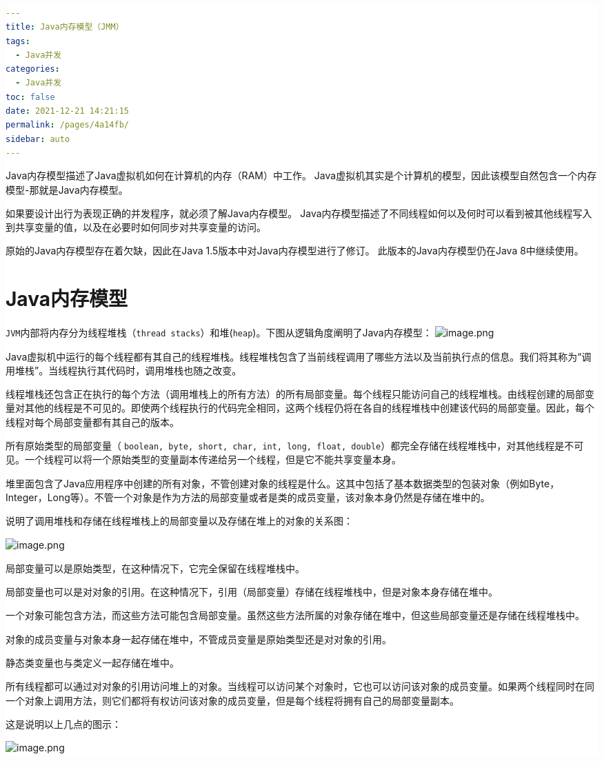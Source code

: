 ```yaml
---
title: Java内存模型（JMM）
tags: 
  - Java并发
categories: 
  - Java并发
toc: false
date: 2021-12-21 14:21:15
permalink: /pages/4a14fb/
sidebar: auto
---
```


Java内存模型描述了Java虚拟机如何在计算机的内存（RAM）中工作。 Java虚拟机其实是个计算机的模型，因此该模型自然包含一个内存模型-那就是Java内存模型。

如果要设计出行为表现正确的并发程序，就必须了解Java内存模型。 Java内存模型描述了不同线程如何以及何时可以看到被其他线程写入到共享变量的值，以及在必要时如何同步对共享变量的访问。

原始的Java内存模型存在着欠缺，因此在Java 1.5版本中对Java内存模型进行了修订。 此版本的Java内存模型仍在Java 8中继续使用。

# Java内存模型

`JVM`内部将内存分为线程堆栈（`thread stacks`）和堆(`heap`)。下图从逻辑角度阐明了Java内存模型：
![image.png](http://img.zhoubg.cn/FrxpxZG5pb-X_flvRVdawLWOBIDH)

Java虚拟机中运行的每个线程都有其自己的线程堆栈。线程堆栈包含了当前线程调用了哪些方法以及当前执行点的信息。我们将其称为“调用堆栈”。当线程执行其代码时，调用堆栈也随之改变。

线程堆栈还包含正在执行的每个方法（调用堆栈上的所有方法）的所有局部变量。每个线程只能访问自己的线程堆栈。由线程创建的局部变量对其他的线程是不可见的。即使两个线程执行的代码完全相同，这两个线程仍将在各自的线程堆栈中创建该代码的局部变量。因此，每个线程对每个局部变量都有其自己的版本。

所有原始类型的局部变量（ `boolean, byte, short, char, int, long, float, double`）都完全存储在线程堆栈中，对其他线程是不可见。一个线程可以将一个原始类型的变量副本传递给另一个线程，但是它不能共享变量本身。

堆里面包含了Java应用程序中创建的所有对象，不管创建对象的线程是什么。这其中包括了基本数据类型的包装对象（例如Byte，Integer，Long等）。不管一个对象是作为方法的局部变量或者是类的成员变量，该对象本身仍然是存储在堆中的。

说明了调用堆栈和存储在线程堆栈上的局部变量以及存储在堆上的对象的关系图：

![image.png](http://img.zhoubg.cn/FnMVOeHXm3nfgwAWN94SWIAqjVbl)

局部变量可以是原始类型，在这种情况下，它完全保留在线程堆栈中。

局部变量也可以是对对象的引用。在这种情况下，引用（局部变量）存储在线程堆栈中，但是对象本身存储在堆中。

一个对象可能包含方法，而这些方法可能包含局部变量。虽然这些方法所属的对象存储在堆中，但这些局部变量还是存储在线程堆栈中。

对象的成员变量与对象本身一起存储在堆中，不管成员变量是原始类型还是对对象的引用。

静态类变量也与类定义一起存储在堆中。

所有线程都可以通过对对象的引用访问堆上的对象。当线程可以访问某个对象时，它也可以访问该对象的成员变量。如果两个线程同时在同一个对象上调用方法，则它们都将有权访问该对象的成员变量，但是每个线程将拥有自己的局部变量副本。

这是说明以上几点的图示：

![image.png](http://img.zhoubg.cn/FgiKBonGjPNtXPF4PD43oeFKHBoh)

